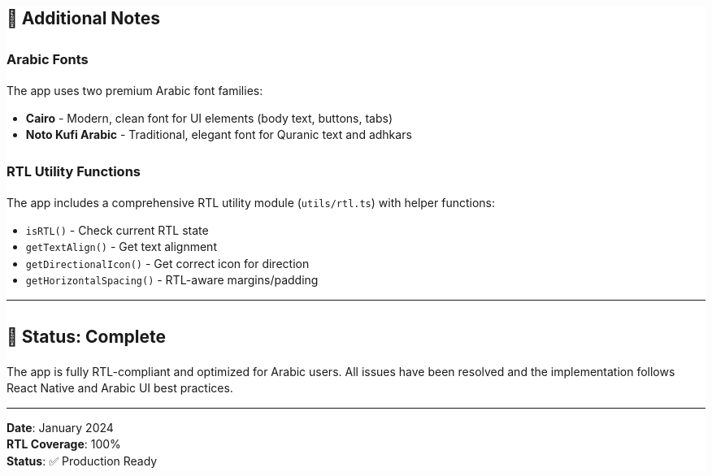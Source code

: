 
## 📝 Additional Notes

### Arabic Fonts
The app uses two premium Arabic font families:
- **Cairo** - Modern, clean font for UI elements (body text, buttons, tabs)
- **Noto Kufi Arabic** - Traditional, elegant font for Quranic text and adhkars

### RTL Utility Functions
The app includes a comprehensive RTL utility module (`utils/rtl.ts`) with helper functions:
- `isRTL()` - Check current RTL state
- `getTextAlign()` - Get text alignment
- `getDirectionalIcon()` - Get correct icon for direction
- `getHorizontalSpacing()` - RTL-aware margins/padding

---

## 🎉 Status: Complete

The app is fully RTL-compliant and optimized for Arabic users. All issues have been resolved and the implementation follows React Native and Arabic UI best practices.

---

**Date**: January 2024  
**RTL Coverage**: 100%  
**Status**: ✅ Production Ready

